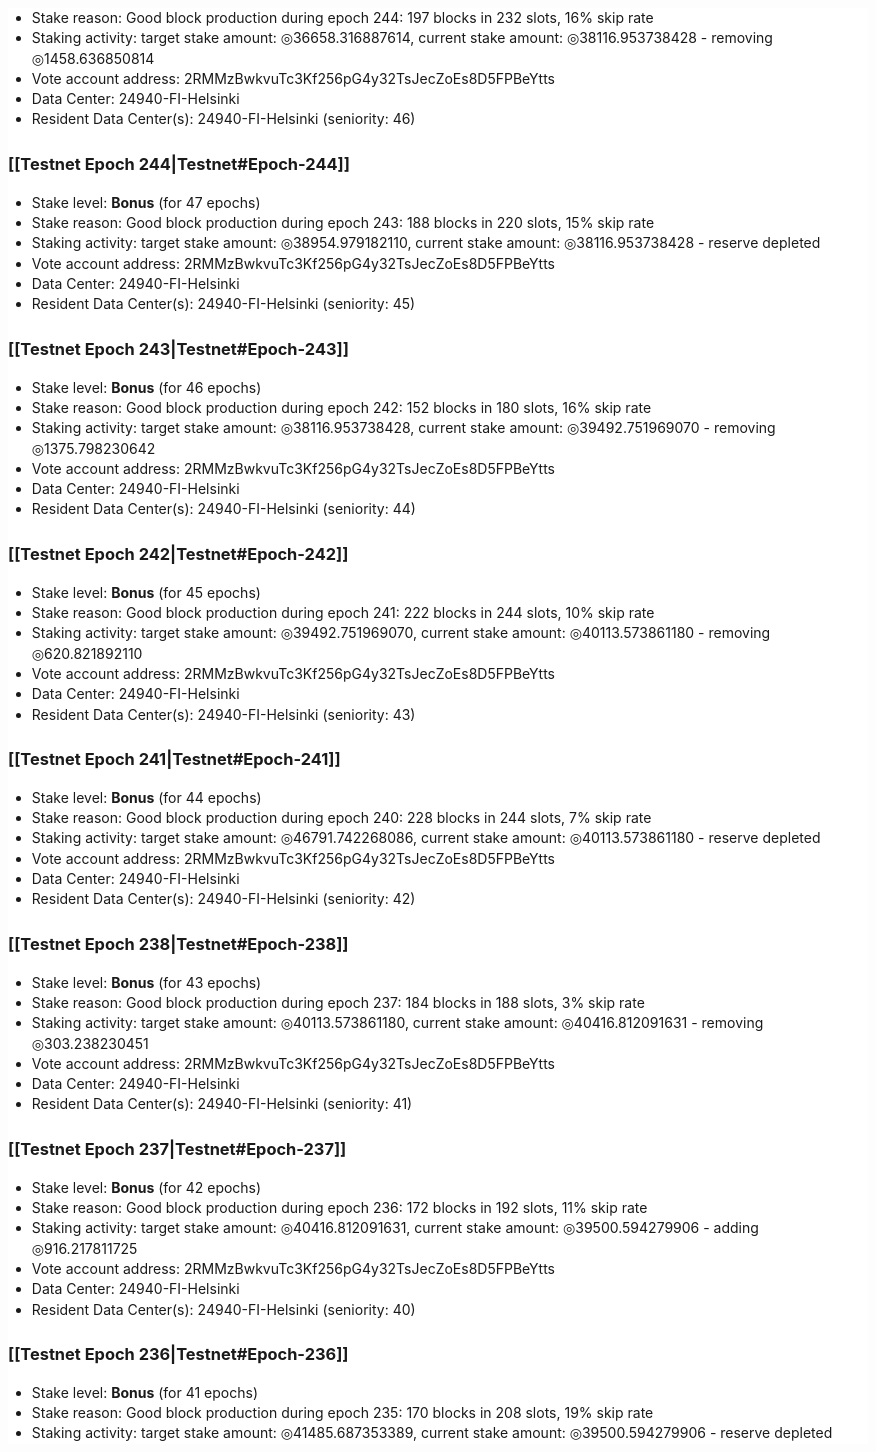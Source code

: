 * Stake reason: Good block production during epoch 244: 197 blocks in 232 slots, 16% skip rate
* Staking activity: target stake amount: ◎36658.316887614, current stake amount: ◎38116.953738428 - removing ◎1458.636850814
* Vote account address: 2RMMzBwkvuTc3Kf256pG4y32TsJecZoEs8D5FPBeYtts
* Data Center: 24940-FI-Helsinki
* Resident Data Center(s): 24940-FI-Helsinki (seniority: 46)
### [[Testnet Epoch 244|Testnet#Epoch-244]]
* Stake level: **Bonus** (for 47 epochs)
* Stake reason: Good block production during epoch 243: 188 blocks in 220 slots, 15% skip rate
* Staking activity: target stake amount: ◎38954.979182110, current stake amount: ◎38116.953738428 - reserve depleted
* Vote account address: 2RMMzBwkvuTc3Kf256pG4y32TsJecZoEs8D5FPBeYtts
* Data Center: 24940-FI-Helsinki
* Resident Data Center(s): 24940-FI-Helsinki (seniority: 45)
### [[Testnet Epoch 243|Testnet#Epoch-243]]
* Stake level: **Bonus** (for 46 epochs)
* Stake reason: Good block production during epoch 242: 152 blocks in 180 slots, 16% skip rate
* Staking activity: target stake amount: ◎38116.953738428, current stake amount: ◎39492.751969070 - removing ◎1375.798230642
* Vote account address: 2RMMzBwkvuTc3Kf256pG4y32TsJecZoEs8D5FPBeYtts
* Data Center: 24940-FI-Helsinki
* Resident Data Center(s): 24940-FI-Helsinki (seniority: 44)
### [[Testnet Epoch 242|Testnet#Epoch-242]]
* Stake level: **Bonus** (for 45 epochs)
* Stake reason: Good block production during epoch 241: 222 blocks in 244 slots, 10% skip rate
* Staking activity: target stake amount: ◎39492.751969070, current stake amount: ◎40113.573861180 - removing ◎620.821892110
* Vote account address: 2RMMzBwkvuTc3Kf256pG4y32TsJecZoEs8D5FPBeYtts
* Data Center: 24940-FI-Helsinki
* Resident Data Center(s): 24940-FI-Helsinki (seniority: 43)
### [[Testnet Epoch 241|Testnet#Epoch-241]]
* Stake level: **Bonus** (for 44 epochs)
* Stake reason: Good block production during epoch 240: 228 blocks in 244 slots, 7% skip rate
* Staking activity: target stake amount: ◎46791.742268086, current stake amount: ◎40113.573861180 - reserve depleted
* Vote account address: 2RMMzBwkvuTc3Kf256pG4y32TsJecZoEs8D5FPBeYtts
* Data Center: 24940-FI-Helsinki
* Resident Data Center(s): 24940-FI-Helsinki (seniority: 42)
### [[Testnet Epoch 238|Testnet#Epoch-238]]
* Stake level: **Bonus** (for 43 epochs)
* Stake reason: Good block production during epoch 237: 184 blocks in 188 slots, 3% skip rate
* Staking activity: target stake amount: ◎40113.573861180, current stake amount: ◎40416.812091631 - removing ◎303.238230451
* Vote account address: 2RMMzBwkvuTc3Kf256pG4y32TsJecZoEs8D5FPBeYtts
* Data Center: 24940-FI-Helsinki
* Resident Data Center(s): 24940-FI-Helsinki (seniority: 41)
### [[Testnet Epoch 237|Testnet#Epoch-237]]
* Stake level: **Bonus** (for 42 epochs)
* Stake reason: Good block production during epoch 236: 172 blocks in 192 slots, 11% skip rate
* Staking activity: target stake amount: ◎40416.812091631, current stake amount: ◎39500.594279906 - adding ◎916.217811725
* Vote account address: 2RMMzBwkvuTc3Kf256pG4y32TsJecZoEs8D5FPBeYtts
* Data Center: 24940-FI-Helsinki
* Resident Data Center(s): 24940-FI-Helsinki (seniority: 40)
### [[Testnet Epoch 236|Testnet#Epoch-236]]
* Stake level: **Bonus** (for 41 epochs)
* Stake reason: Good block production during epoch 235: 170 blocks in 208 slots, 19% skip rate
* Staking activity: target stake amount: ◎41485.687353389, current stake amount: ◎39500.594279906 - reserve depleted